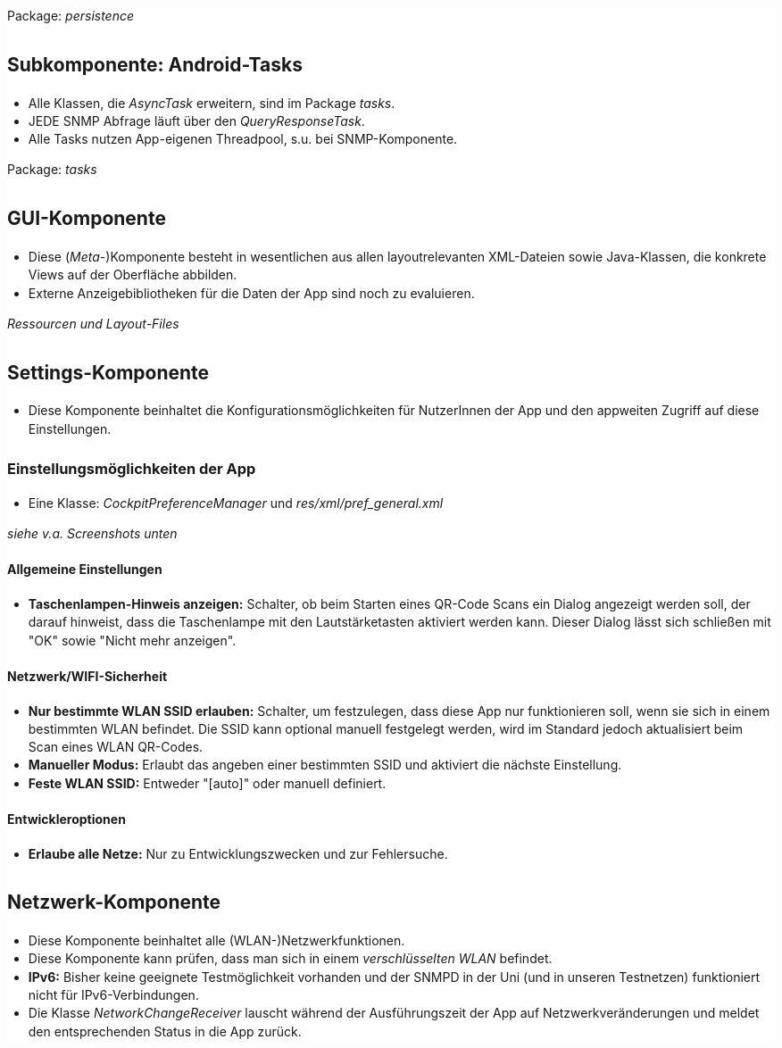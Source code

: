 Package: *persistence*

## Subkomponente: Android-Tasks
* Alle Klassen, die *AsyncTask* erweitern, sind im Package *tasks*.
* JEDE SNMP Abfrage läuft über den *QueryResponseTask*.
* Alle Tasks nutzen App-eigenen Threadpool, s.u. bei SNMP-Komponente.

Package: *tasks*


## GUI-Komponente
* Diese (*Meta-*)Komponente besteht in wesentlichen aus allen layoutrelevanten XML-Dateien sowie Java-Klassen, die konkrete Views auf der Oberfläche abbilden.
* Externe Anzeigebibliotheken für die Daten der App sind noch zu evaluieren.

*Ressourcen und Layout-Files*

## Settings-Komponente
* Diese Komponente beinhaltet die Konfigurationsmöglichkeiten für NutzerInnen der App und den appweiten Zugriff auf diese Einstellungen.

### Einstellungsmöglichkeiten der App
* Eine Klasse: *CockpitPreferenceManager* und *res/xml/pref_general.xml*

*siehe v.a. Screenshots unten*

#### Allgemeine Einstellungen
* **Taschenlampen-Hinweis anzeigen:** Schalter, ob beim Starten eines QR-Code Scans ein Dialog angezeigt werden soll, der darauf hinweist, dass die Taschenlampe mit den Lautstärketasten aktiviert werden kann.
Dieser Dialog lässt sich schließen mit "OK" sowie "Nicht mehr anzeigen".

#### Netzwerk/WIFI-Sicherheit
* **Nur bestimmte WLAN SSID erlauben:** Schalter, um festzulegen, dass diese App nur funktionieren soll, wenn sie sich in einem bestimmten WLAN befindet. Die SSID kann optional manuell festgelegt werden, wird im Standard jedoch aktualisiert beim Scan eines WLAN QR-Codes.
* **Manueller Modus:** Erlaubt das angeben einer bestimmten SSID und aktiviert die nächste Einstellung.
* **Feste WLAN SSID:** Entweder "\[auto\]" oder manuell definiert.

#### Entwickleroptionen
* **Erlaube alle Netze:** Nur zu Entwicklungszwecken und zur Fehlersuche.

## Netzwerk-Komponente
* Diese Komponente beinhaltet alle (WLAN-)Netzwerkfunktionen.
* Diese Komponente kann prüfen, dass man sich in einem *verschlüsselten WLAN* befindet.
* **IPv6:** Bisher keine geeignete Testmöglichkeit vorhanden und der SNMPD in der Uni (und in unseren Testnetzen) funktioniert nicht für IPv6-Verbindungen.
* Die Klasse *NetworkChangeReceiver* lauscht während der Ausführungszeit der App auf Netzwerkveränderungen und meldet den entsprechenden Status in die App zurück.
